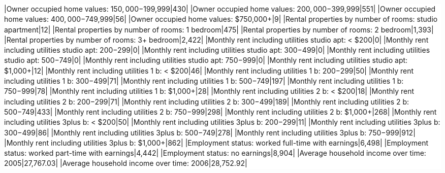 |Owner occupied home values: $150,000-$199,999|430|
|Owner occupied home values: $200,000-$399,999|551|
|Owner occupied home values: $400,000-$749,999|56|
|Owner occupied home values: $750,000+|9|
|Rental properties by number of rooms: studio apartment|12|
|Rental properties by number of rooms: 1 bedroom|475|
|Rental properties by number of rooms: 2 bedroom|1,393|
|Rental properties by number of rooms: 3+ bedroom|2,422|
|Monthly rent including utilities studio apt: < $200|0|
|Monthly rent including utilities studio apt: $200-$299|0|
|Monthly rent including utilities studio apt: $300-$499|0|
|Monthly rent including utilities studio apt: $500-$749|0|
|Monthly rent including utilities studio apt: $750-$999|0|
|Monthly rent including utilities studio apt: $1,000+|12|
|Monthly rent including utilities 1 b: < $200|46|
|Monthly rent including utilities 1 b: $200-$299|50|
|Monthly rent including utilities 1 b: $300-$499|71|
|Monthly rent including utilities 1 b: $500-$749|197|
|Monthly rent including utilities 1 b: $750-$999|78|
|Monthly rent including utilities 1 b: $1,000+|28|
|Monthly rent including utilities 2 b: < $200|18|
|Monthly rent including utilities 2 b: $200-$299|71|
|Monthly rent including utilities 2 b: $300-$499|189|
|Monthly rent including utilities 2 b: $500-$749|433|
|Monthly rent including utilities 2 b: $750-$999|298|
|Monthly rent including utilities 2 b: $1,000+|268|
|Monthly rent including utilities 3plus b: < $200|50|
|Monthly rent including utilities 3plus b: $200-$299|11|
|Monthly rent including utilities 3plus b: $300-$499|86|
|Monthly rent including utilities 3plus b: $500-$749|278|
|Monthly rent including utilities 3plus b: $750-$999|912|
|Monthly rent including utilities 3plus b: $1,000+|862|
|Employment status: worked full-time with earnings|6,498|
|Employment status: worked part-time with earnings|4,442|
|Employment status: no earnings|8,904|
|Average household income over time: 2005|27,767.03|
|Average household income over time: 2006|28,752.92|